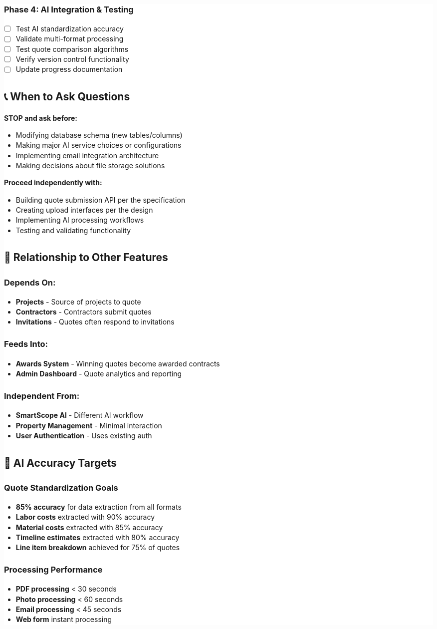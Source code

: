 ### **Phase 4: AI Integration & Testing**
- [ ] Test AI standardization accuracy
- [ ] Validate multi-format processing
- [ ] Test quote comparison algorithms
- [ ] Verify version control functionality
- [ ] Update progress documentation

## 📞 **When to Ask Questions**

**STOP and ask before:**
- Modifying database schema (new tables/columns)
- Making major AI service choices or configurations
- Implementing email integration architecture
- Making decisions about file storage solutions

**Proceed independently with:**
- Building quote submission API per the specification
- Creating upload interfaces per the design
- Implementing AI processing workflows
- Testing and validating functionality

## 🔄 **Relationship to Other Features**

### **Depends On:**
- **Projects** - Source of projects to quote
- **Contractors** - Contractors submit quotes
- **Invitations** - Quotes often respond to invitations

### **Feeds Into:**
- **Awards System** - Winning quotes become awarded contracts
- **Admin Dashboard** - Quote analytics and reporting

### **Independent From:**
- **SmartScope AI** - Different AI workflow
- **Property Management** - Minimal interaction
- **User Authentication** - Uses existing auth

## 🎯 **AI Accuracy Targets**

### **Quote Standardization Goals**
- **85% accuracy** for data extraction from all formats
- **Labor costs** extracted with 90% accuracy
- **Material costs** extracted with 85% accuracy
- **Timeline estimates** extracted with 80% accuracy
- **Line item breakdown** achieved for 75% of quotes

### **Processing Performance**
- **PDF processing** < 30 seconds
- **Photo processing** < 60 seconds
- **Email processing** < 45 seconds
- **Web form** instant processing
